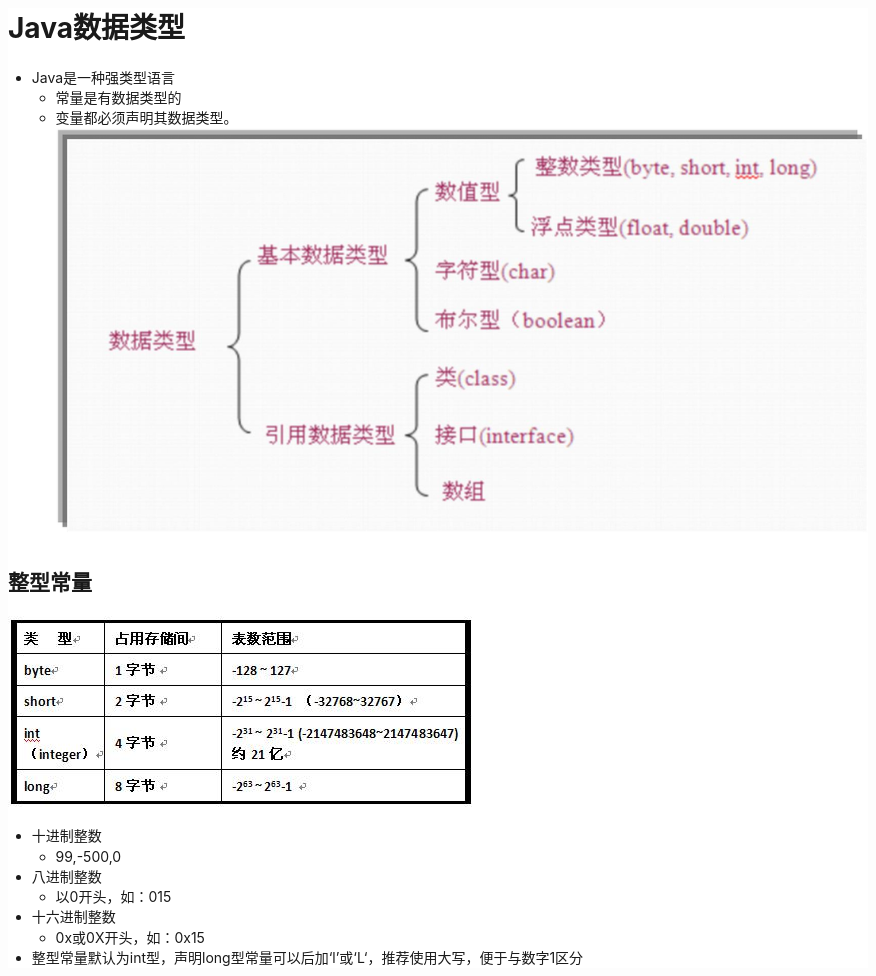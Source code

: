 # Java数据类型
- Java是一种强类型语言
	- 常量是有数据类型的
	- 变量都必须声明其数据类型。
	 ![image](/images/posts/java/javase/02-datatype-operator/datatype.png)


## 整型常量
 ![image](/images/posts/java/javase/02-datatype-operator/integer.png)
- 十进制整数
	- 99,-500,0
- 八进制整数
	- 以0开头，如：015
- 十六进制整数
	- 0x或0X开头，如：0x15
- 整型常量默认为int型，声明long型常量可以后加‘l’或‘L‘，推荐使用大写，便于与数字1区分

